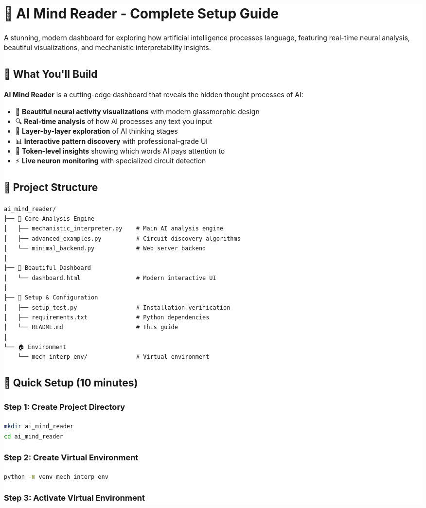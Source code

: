 # 🧠 AI Mind Reader - Complete Setup Guide

A stunning, modern dashboard for exploring how artificial intelligence processes language, featuring real-time neural analysis, beautiful visualizations, and mechanistic interpretability insights.

## 🌟 What You'll Build

**AI Mind Reader** is a cutting-edge dashboard that reveals the hidden thought processes of AI:
- 🎨 **Beautiful neural activity visualizations** with modern glassmorphic design
- 🔍 **Real-time analysis** of how AI processes any text you input
- 🧠 **Layer-by-layer exploration** of AI thinking stages
- 📊 **Interactive pattern discovery** with professional-grade UI
- 🎯 **Token-level insights** showing which words AI pays attention to
- ⚡ **Live neuron monitoring** with specialized circuit detection

## 📁 Project Structure

```
ai_mind_reader/
├── 🧠 Core Analysis Engine
│   ├── mechanistic_interpreter.py    # Main AI analysis engine
│   ├── advanced_examples.py          # Circuit discovery algorithms
│   └── minimal_backend.py            # Web server backend
│
├── 🎨 Beautiful Dashboard
│   └── dashboard.html                # Modern interactive UI
│
├── 🔧 Setup & Configuration
│   ├── setup_test.py                 # Installation verification
│   ├── requirements.txt              # Python dependencies
│   └── README.md                     # This guide
│
└── 🏠 Environment
    └── mech_interp_env/              # Virtual environment
```

## 🚀 Quick Setup (10 minutes)

### Step 1: Create Project Directory
```bash
mkdir ai_mind_reader
cd ai_mind_reader
```

### Step 2: Create Virtual Environment
```bash
python -m venv mech_interp_env
```

### Step 3: Activate Virtual Environment
